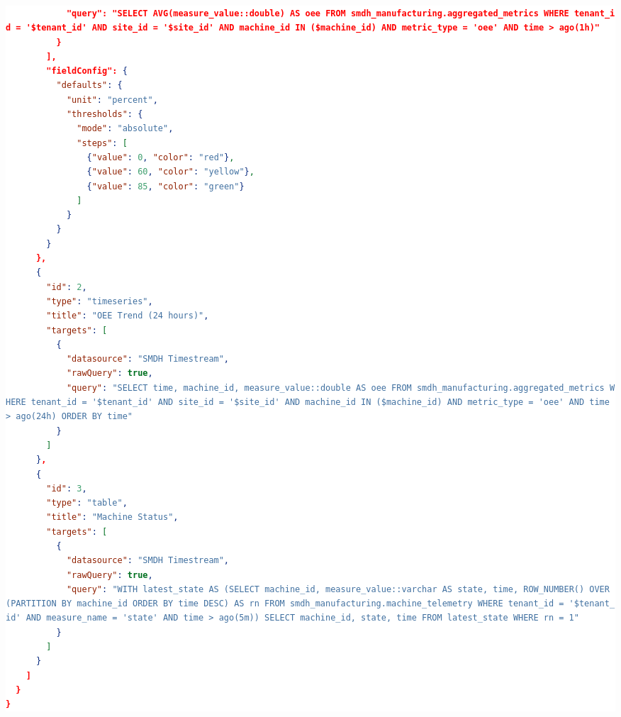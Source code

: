 ```json
            "query": "SELECT AVG(measure_value::double) AS oee FROM smdh_manufacturing.aggregated_metrics WHERE tenant_id = '$tenant_id' AND site_id = '$site_id' AND machine_id IN ($machine_id) AND metric_type = 'oee' AND time > ago(1h)"
          }
        ],
        "fieldConfig": {
          "defaults": {
            "unit": "percent",
            "thresholds": {
              "mode": "absolute",
              "steps": [
                {"value": 0, "color": "red"},
                {"value": 60, "color": "yellow"},
                {"value": 85, "color": "green"}
              ]
            }
          }
        }
      },
      {
        "id": 2,
        "type": "timeseries",
        "title": "OEE Trend (24 hours)",
        "targets": [
          {
            "datasource": "SMDH Timestream",
            "rawQuery": true,
            "query": "SELECT time, machine_id, measure_value::double AS oee FROM smdh_manufacturing.aggregated_metrics WHERE tenant_id = '$tenant_id' AND site_id = '$site_id' AND machine_id IN ($machine_id) AND metric_type = 'oee' AND time > ago(24h) ORDER BY time"
          }
        ]
      },
      {
        "id": 3,
        "type": "table",
        "title": "Machine Status",
        "targets": [
          {
            "datasource": "SMDH Timestream",
            "rawQuery": true,
            "query": "WITH latest_state AS (SELECT machine_id, measure_value::varchar AS state, time, ROW_NUMBER() OVER (PARTITION BY machine_id ORDER BY time DESC) AS rn FROM smdh_manufacturing.machine_telemetry WHERE tenant_id = '$tenant_id' AND measure_name = 'state' AND time > ago(5m)) SELECT machine_id, state, time FROM latest_state WHERE rn = 1"
          }
        ]
      }
    ]
  }
}
```
